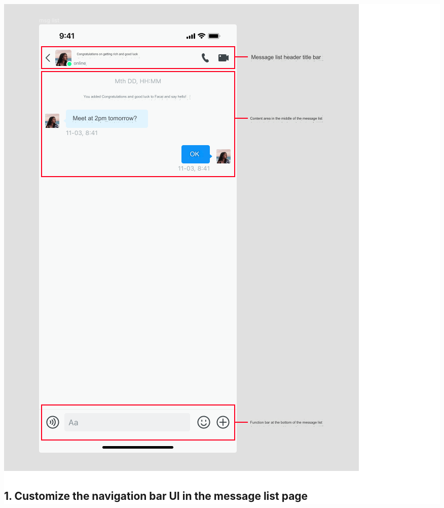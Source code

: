![Customize Message List](../assets/images/customize-message-list.png)

## 1. Customize the navigation bar UI in the message list page
